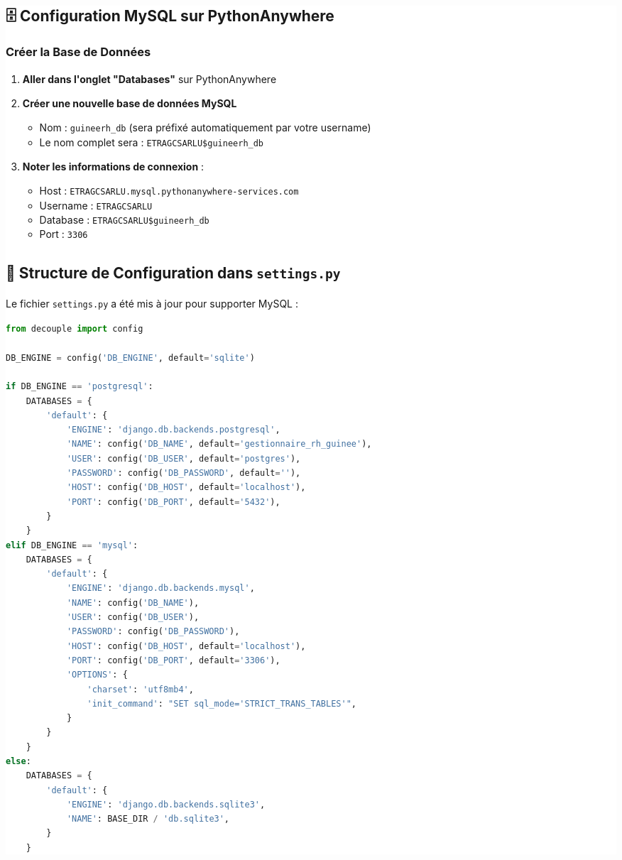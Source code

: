## 🗄️ Configuration MySQL sur PythonAnywhere

### Créer la Base de Données

1. **Aller dans l'onglet "Databases"** sur PythonAnywhere
2. **Créer une nouvelle base de données MySQL**
   - Nom : `guineerh_db` (sera préfixé automatiquement par votre username)
   - Le nom complet sera : `ETRAGCSARLU$guineerh_db`

3. **Noter les informations de connexion** :
   - Host : `ETRAGCSARLU.mysql.pythonanywhere-services.com`
   - Username : `ETRAGCSARLU`
   - Database : `ETRAGCSARLU$guineerh_db`
   - Port : `3306`

## 📝 Structure de Configuration dans `settings.py`

Le fichier `settings.py` a été mis à jour pour supporter MySQL :

```python
from decouple import config

DB_ENGINE = config('DB_ENGINE', default='sqlite')

if DB_ENGINE == 'postgresql':
    DATABASES = {
        'default': {
            'ENGINE': 'django.db.backends.postgresql',
            'NAME': config('DB_NAME', default='gestionnaire_rh_guinee'),
            'USER': config('DB_USER', default='postgres'),
            'PASSWORD': config('DB_PASSWORD', default=''),
            'HOST': config('DB_HOST', default='localhost'),
            'PORT': config('DB_PORT', default='5432'),
        }
    }
elif DB_ENGINE == 'mysql':
    DATABASES = {
        'default': {
            'ENGINE': 'django.db.backends.mysql',
            'NAME': config('DB_NAME'),
            'USER': config('DB_USER'),
            'PASSWORD': config('DB_PASSWORD'),
            'HOST': config('DB_HOST', default='localhost'),
            'PORT': config('DB_PORT', default='3306'),
            'OPTIONS': {
                'charset': 'utf8mb4',
                'init_command': "SET sql_mode='STRICT_TRANS_TABLES'",
            }
        }
    }
else:
    DATABASES = {
        'default': {
            'ENGINE': 'django.db.backends.sqlite3',
            'NAME': BASE_DIR / 'db.sqlite3',
        }
    }
```
